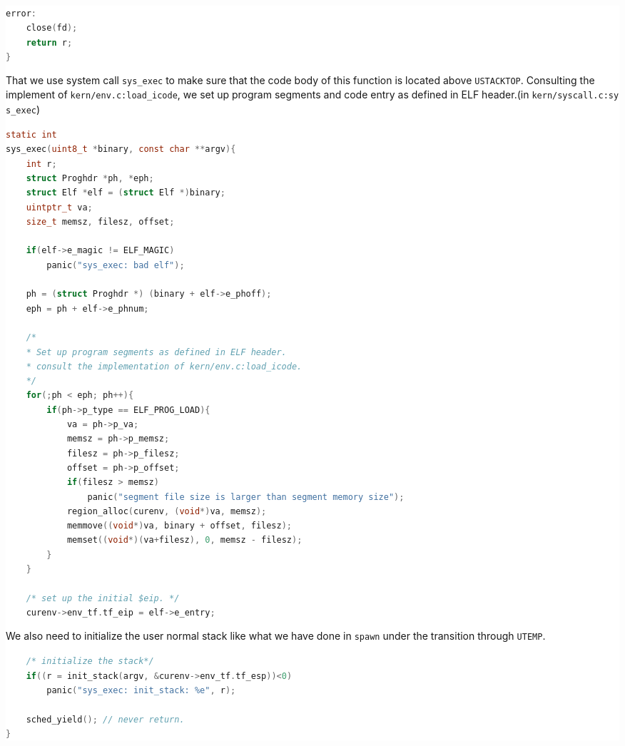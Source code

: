 ```c
error:
    close(fd);
    return r;
}
```

That we use system call `sys_exec` to make sure that the code body of this function is located above `USTACKTOP`. Consulting the implement of `kern/env.c:load_icode`, we set up program segments and code entry as defined in ELF header.(in `kern/syscall.c:sys_exec`)

```c
static int
sys_exec(uint8_t *binary, const char **argv){
	int r;
	struct Proghdr *ph, *eph;
	struct Elf *elf = (struct Elf *)binary;
	uintptr_t va;
	size_t memsz, filesz, offset;

	if(elf->e_magic != ELF_MAGIC)
		panic("sys_exec: bad elf");
	
	ph = (struct Proghdr *) (binary + elf->e_phoff);
	eph = ph + elf->e_phnum;
	
	/* 
	* Set up program segments as defined in ELF header.
	* consult the implementation of kern/env.c:load_icode.
	*/
	for(;ph < eph; ph++){
		if(ph->p_type == ELF_PROG_LOAD){
			va = ph->p_va;
			memsz = ph->p_memsz;
			filesz = ph->p_filesz;
			offset = ph->p_offset;
			if(filesz > memsz)
				panic("segment file size is larger than segment memory size");
			region_alloc(curenv, (void*)va, memsz);
			memmove((void*)va, binary + offset, filesz);
            memset((void*)(va+filesz), 0, memsz - filesz);
		}
	}
    
    /* set up the initial $eip. */
	curenv->env_tf.tf_eip = elf->e_entry;
```

We also need to initialize the user normal stack like what we have done in `spawn` under the transition through `UTEMP`.

```c
	/* initialize the stack*/
	if((r = init_stack(argv, &curenv->env_tf.tf_esp))<0)
		panic("sys_exec: init_stack: %e", r);
	
	sched_yield(); // never return.
}
```

